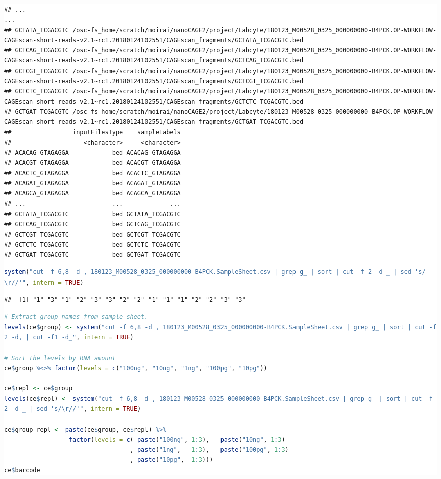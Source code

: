 ```
## ...                                                                                                                                                                                                  ...
## GCTATA_TCGACGTC /osc-fs_home/scratch/moirai/nanoCAGE2/project/Labcyte/180123_M00528_0325_000000000-B4PCK.OP-WORKFLOW-CAGEscan-short-reads-v2.1~rc1.20180124102551/CAGEscan_fragments/GCTATA_TCGACGTC.bed
## GCTCAG_TCGACGTC /osc-fs_home/scratch/moirai/nanoCAGE2/project/Labcyte/180123_M00528_0325_000000000-B4PCK.OP-WORKFLOW-CAGEscan-short-reads-v2.1~rc1.20180124102551/CAGEscan_fragments/GCTCAG_TCGACGTC.bed
## GCTCGT_TCGACGTC /osc-fs_home/scratch/moirai/nanoCAGE2/project/Labcyte/180123_M00528_0325_000000000-B4PCK.OP-WORKFLOW-CAGEscan-short-reads-v2.1~rc1.20180124102551/CAGEscan_fragments/GCTCGT_TCGACGTC.bed
## GCTCTC_TCGACGTC /osc-fs_home/scratch/moirai/nanoCAGE2/project/Labcyte/180123_M00528_0325_000000000-B4PCK.OP-WORKFLOW-CAGEscan-short-reads-v2.1~rc1.20180124102551/CAGEscan_fragments/GCTCTC_TCGACGTC.bed
## GCTGAT_TCGACGTC /osc-fs_home/scratch/moirai/nanoCAGE2/project/Labcyte/180123_M00528_0325_000000000-B4PCK.OP-WORKFLOW-CAGEscan-short-reads-v2.1~rc1.20180124102551/CAGEscan_fragments/GCTGAT_TCGACGTC.bed
##                 inputFilesType    sampleLabels
##                    <character>     <character>
## ACACAG_GTAGAGGA            bed ACACAG_GTAGAGGA
## ACACGT_GTAGAGGA            bed ACACGT_GTAGAGGA
## ACACTC_GTAGAGGA            bed ACACTC_GTAGAGGA
## ACAGAT_GTAGAGGA            bed ACAGAT_GTAGAGGA
## ACAGCA_GTAGAGGA            bed ACAGCA_GTAGAGGA
## ...                        ...             ...
## GCTATA_TCGACGTC            bed GCTATA_TCGACGTC
## GCTCAG_TCGACGTC            bed GCTCAG_TCGACGTC
## GCTCGT_TCGACGTC            bed GCTCGT_TCGACGTC
## GCTCTC_TCGACGTC            bed GCTCTC_TCGACGTC
## GCTGAT_TCGACGTC            bed GCTGAT_TCGACGTC
```

```r
system("cut -f 6,8 -d , 180123_M00528_0325_000000000-B4PCK.SampleSheet.csv | grep g_ | sort | cut -f 2 -d _ | sed 's/\r//'", intern = TRUE)
```

```
##  [1] "1" "3" "1" "2" "3" "3" "2" "2" "1" "1" "1" "2" "2" "3" "3"
```

```r
# Extract group names from sample sheet.
levels(ce$group) <- system("cut -f 6,8 -d , 180123_M00528_0325_000000000-B4PCK.SampleSheet.csv | grep g_ | sort | cut -f2 -d, | cut -f1 -d_", intern = TRUE)

# Sort the levels by RNA amount
ce$group %<>% factor(levels = c("100ng", "10ng", "1ng", "100pg", "10pg"))

ce$repl <- ce$group
levels(ce$repl) <- system("cut -f 6,8 -d , 180123_M00528_0325_000000000-B4PCK.SampleSheet.csv | grep g_ | sort | cut -f 2 -d _ | sed 's/\r//'", intern = TRUE)

ce$group_repl <- paste(ce$group, ce$repl) %>%
                  factor(levels = c( paste("100ng", 1:3),   paste("10ng", 1:3)
                                   , paste("1ng",   1:3),   paste("100pg", 1:3)
                                   , paste("10pg",  1:3)))
ce$barcode
```
